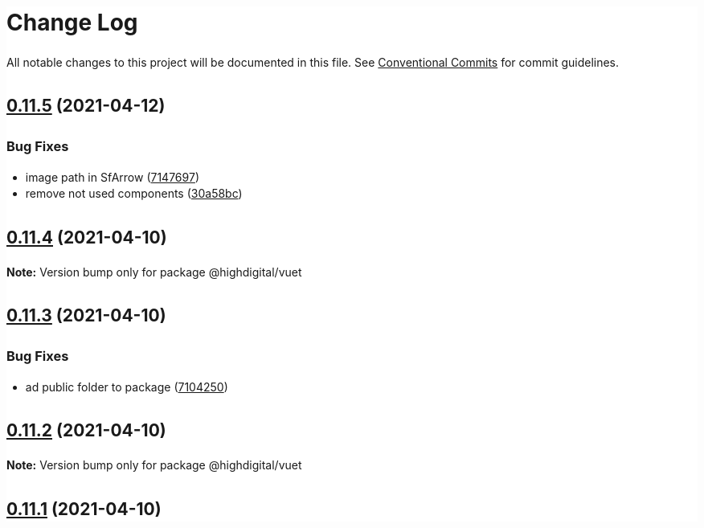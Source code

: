 # Change Log

All notable changes to this project will be documented in this file.
See [Conventional Commits](https://conventionalcommits.org) for commit guidelines.

## [0.11.5](https://bitbucket.org/highdigitalde/storefront-ui-clearvat/compare/@highdigital/vuet@0.11.4...@highdigital/vuet@0.11.5) (2021-04-12)


### Bug Fixes

* image path in SfArrow ([7147697](https://bitbucket.org/highdigitalde/storefront-ui-clearvat/commits/71476972284d0ab51e0e60849c563251198ce15e))
* remove not used components ([30a58bc](https://bitbucket.org/highdigitalde/storefront-ui-clearvat/commits/30a58bc2b3a22f9e7c613520c94298086c3f78cb))





## [0.11.4](https://bitbucket.org/highdigitalde/storefront-ui-clearvat/compare/@highdigital/vuet@0.11.3...@highdigital/vuet@0.11.4) (2021-04-10)

**Note:** Version bump only for package @highdigital/vuet





## [0.11.3](https://bitbucket.org/highdigitalde/storefront-ui-clearvat/compare/@highdigital/vuet@0.11.2...@highdigital/vuet@0.11.3) (2021-04-10)


### Bug Fixes

* ad public folder to package ([7104250](https://bitbucket.org/highdigitalde/storefront-ui-clearvat/commits/7104250ae4f76b2d15e1e3d7c907734ea4f68edf))





## [0.11.2](https://bitbucket.org/highdigitalde/storefront-ui-clearvat/compare/@highdigital/vuet@0.11.1...@highdigital/vuet@0.11.2) (2021-04-10)

**Note:** Version bump only for package @highdigital/vuet





## [0.11.1](https://bitbucket.org/highdigitalde/storefront-ui-clearvat/compare/@highdigital/vuet@0.11.0...@highdigital/vuet@0.11.1) (2021-04-10)

